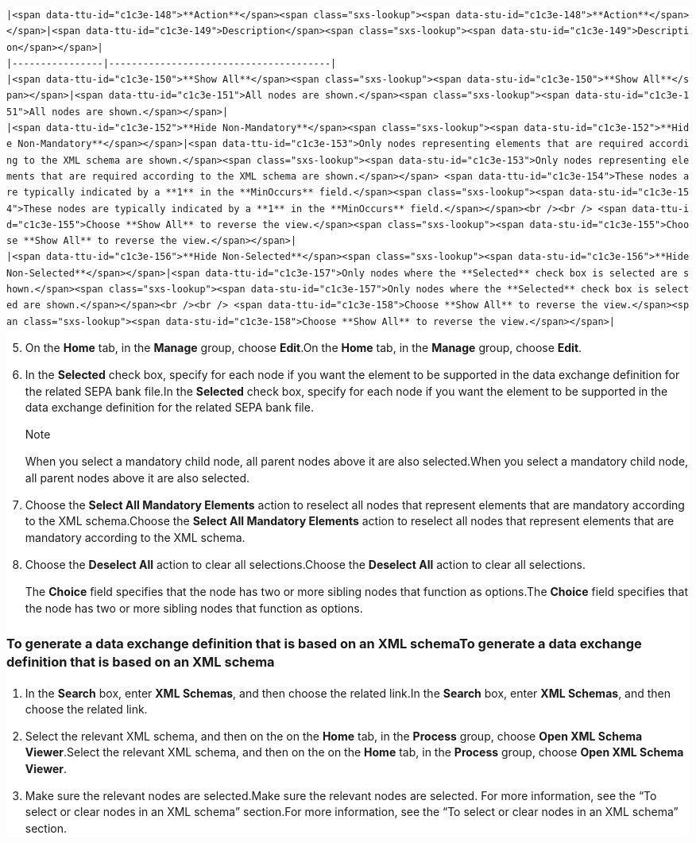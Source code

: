    |<span data-ttu-id="c1c3e-148">**Action**</span><span class="sxs-lookup"><span data-stu-id="c1c3e-148">**Action**</span></span>|<span data-ttu-id="c1c3e-149">Description</span><span class="sxs-lookup"><span data-stu-id="c1c3e-149">Description</span></span>|  
    |----------------|---------------------------------------|  
    |<span data-ttu-id="c1c3e-150">**Show All**</span><span class="sxs-lookup"><span data-stu-id="c1c3e-150">**Show All**</span></span>|<span data-ttu-id="c1c3e-151">All nodes are shown.</span><span class="sxs-lookup"><span data-stu-id="c1c3e-151">All nodes are shown.</span></span>|  
    |<span data-ttu-id="c1c3e-152">**Hide Non-Mandatory**</span><span class="sxs-lookup"><span data-stu-id="c1c3e-152">**Hide Non-Mandatory**</span></span>|<span data-ttu-id="c1c3e-153">Only nodes representing elements that are required according to the XML schema are shown.</span><span class="sxs-lookup"><span data-stu-id="c1c3e-153">Only nodes representing elements that are required according to the XML schema are shown.</span></span> <span data-ttu-id="c1c3e-154">These nodes are typically indicated by a **1** in the **MinOccurs** field.</span><span class="sxs-lookup"><span data-stu-id="c1c3e-154">These nodes are typically indicated by a **1** in the **MinOccurs** field.</span></span><br /><br /> <span data-ttu-id="c1c3e-155">Choose **Show All** to reverse the view.</span><span class="sxs-lookup"><span data-stu-id="c1c3e-155">Choose **Show All** to reverse the view.</span></span>|  
    |<span data-ttu-id="c1c3e-156">**Hide Non-Selected**</span><span class="sxs-lookup"><span data-stu-id="c1c3e-156">**Hide Non-Selected**</span></span>|<span data-ttu-id="c1c3e-157">Only nodes where the **Selected** check box is selected are shown.</span><span class="sxs-lookup"><span data-stu-id="c1c3e-157">Only nodes where the **Selected** check box is selected are shown.</span></span><br /><br /> <span data-ttu-id="c1c3e-158">Choose **Show All** to reverse the view.</span><span class="sxs-lookup"><span data-stu-id="c1c3e-158">Choose **Show All** to reverse the view.</span></span>|  

5.  <span data-ttu-id="c1c3e-159">On the **Home** tab, in the **Manage** group, choose **Edit**.</span><span class="sxs-lookup"><span data-stu-id="c1c3e-159">On the **Home** tab, in the **Manage** group, choose **Edit**.</span></span>  

6.  <span data-ttu-id="c1c3e-160">In the **Selected** check box, specify for each node if you want the element to be supported in the data exchange definition for the related SEPA bank file.</span><span class="sxs-lookup"><span data-stu-id="c1c3e-160">In the **Selected** check box, specify for each node if you want the element to be supported in the data exchange definition for the related SEPA bank file.</span></span>  

    > [!NOTE]  
    >  <span data-ttu-id="c1c3e-161">When you select a mandatory child node, all parent nodes above it are also selected.</span><span class="sxs-lookup"><span data-stu-id="c1c3e-161">When you select a mandatory child node, all parent nodes above it are also selected.</span></span>  

7.  <span data-ttu-id="c1c3e-162">Choose the **Select All Mandatory Elements** action to reselect all nodes that represent elements that are mandatory according to the XML schema.</span><span class="sxs-lookup"><span data-stu-id="c1c3e-162">Choose the **Select All Mandatory Elements** action to reselect all nodes that represent elements that are mandatory according to the XML schema.</span></span>  

8.  <span data-ttu-id="c1c3e-163">Choose the **Deselect All** action to clear all selections.</span><span class="sxs-lookup"><span data-stu-id="c1c3e-163">Choose the **Deselect All** action to clear all selections.</span></span>  

     <span data-ttu-id="c1c3e-164">The **Choice** field specifies that the node has two or more sibling nodes that function as options.</span><span class="sxs-lookup"><span data-stu-id="c1c3e-164">The **Choice** field specifies that the node has two or more sibling nodes that function as options.</span></span>  

### <a name="to-generate-a-data-exchange-definition-that-is-based-on-an-xml-schema"></a><span data-ttu-id="c1c3e-165">To generate a data exchange definition that is based on an XML schema</span><span class="sxs-lookup"><span data-stu-id="c1c3e-165">To generate a data exchange definition that is based on an XML schema</span></span>  

1.  <span data-ttu-id="c1c3e-166">In the **Search** box, enter  **XML Schemas**, and then choose the related link.</span><span class="sxs-lookup"><span data-stu-id="c1c3e-166">In the **Search** box, enter  **XML Schemas**, and then choose the related link.</span></span>  

2.  <span data-ttu-id="c1c3e-167">Select the relevant XML schema, and then on the on the **Home** tab, in the **Process** group, choose **Open XML Schema Viewer**.</span><span class="sxs-lookup"><span data-stu-id="c1c3e-167">Select the relevant XML schema, and then on the on the **Home** tab, in the **Process** group, choose **Open XML Schema Viewer**.</span></span>  

3.  <span data-ttu-id="c1c3e-168">Make sure the relevant nodes are selected.</span><span class="sxs-lookup"><span data-stu-id="c1c3e-168">Make sure the relevant nodes are selected.</span></span> <span data-ttu-id="c1c3e-169">For more information, see the “To select or clear nodes in an XML schema” section.</span><span class="sxs-lookup"><span data-stu-id="c1c3e-169">For more information, see the “To select or clear nodes in an XML schema” section.</span></span>  

